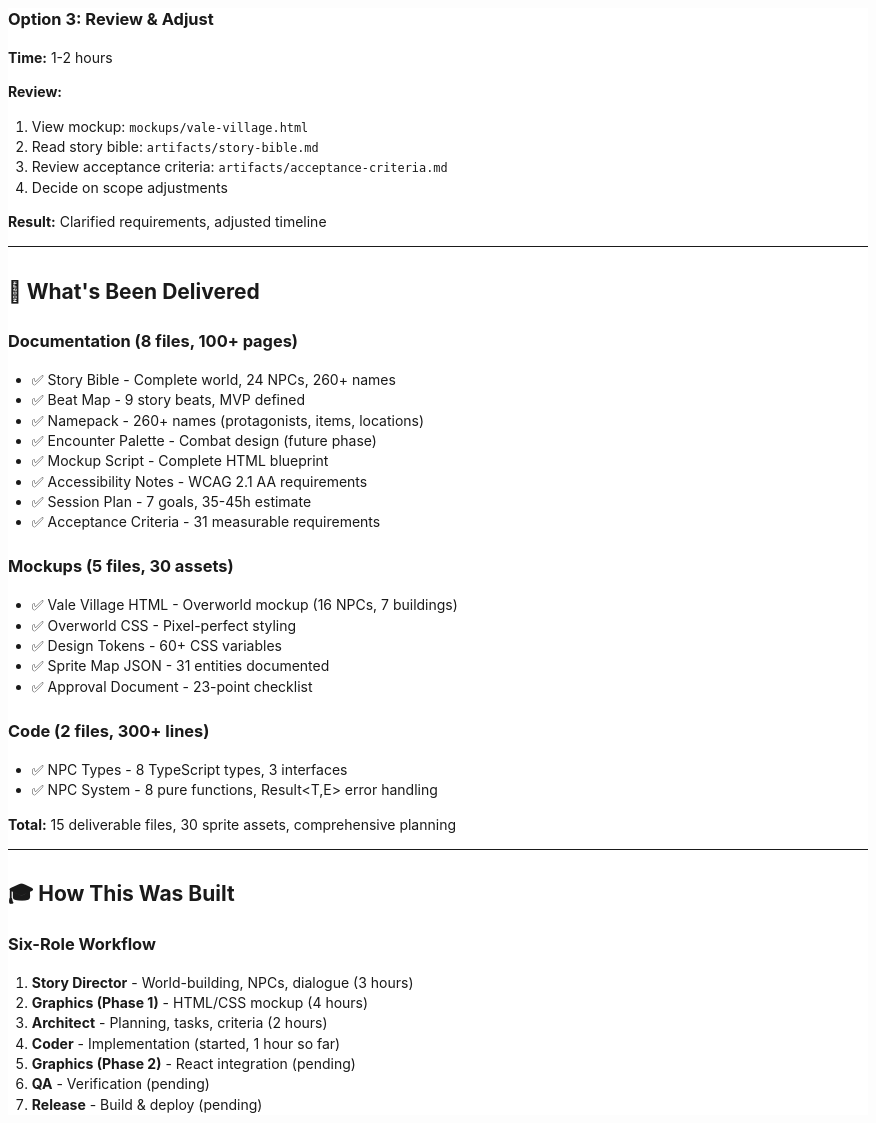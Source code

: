 
### Option 3: Review & Adjust
**Time:** 1-2 hours

**Review:**
1. View mockup: `mockups/vale-village.html`
2. Read story bible: `artifacts/story-bible.md`
3. Review acceptance criteria: `artifacts/acceptance-criteria.md`
4. Decide on scope adjustments

**Result:** Clarified requirements, adjusted timeline

---

## 📝 What's Been Delivered

### Documentation (8 files, 100+ pages)
- ✅ Story Bible - Complete world, 24 NPCs, 260+ names
- ✅ Beat Map - 9 story beats, MVP defined
- ✅ Namepack - 260+ names (protagonists, items, locations)
- ✅ Encounter Palette - Combat design (future phase)
- ✅ Mockup Script - Complete HTML blueprint
- ✅ Accessibility Notes - WCAG 2.1 AA requirements
- ✅ Session Plan - 7 goals, 35-45h estimate
- ✅ Acceptance Criteria - 31 measurable requirements

### Mockups (5 files, 30 assets)
- ✅ Vale Village HTML - Overworld mockup (16 NPCs, 7 buildings)
- ✅ Overworld CSS - Pixel-perfect styling
- ✅ Design Tokens - 60+ CSS variables
- ✅ Sprite Map JSON - 31 entities documented
- ✅ Approval Document - 23-point checklist

### Code (2 files, 300+ lines)
- ✅ NPC Types - 8 TypeScript types, 3 interfaces
- ✅ NPC System - 8 pure functions, Result<T,E> error handling

**Total:** 15 deliverable files, 30 sprite assets, comprehensive planning

---

## 🎓 How This Was Built

### Six-Role Workflow
1. **Story Director** - World-building, NPCs, dialogue (3 hours)
2. **Graphics (Phase 1)** - HTML/CSS mockup (4 hours)
3. **Architect** - Planning, tasks, criteria (2 hours)
4. **Coder** - Implementation (started, 1 hour so far)
5. **Graphics (Phase 2)** - React integration (pending)
6. **QA** - Verification (pending)
7. **Release** - Build & deploy (pending)
